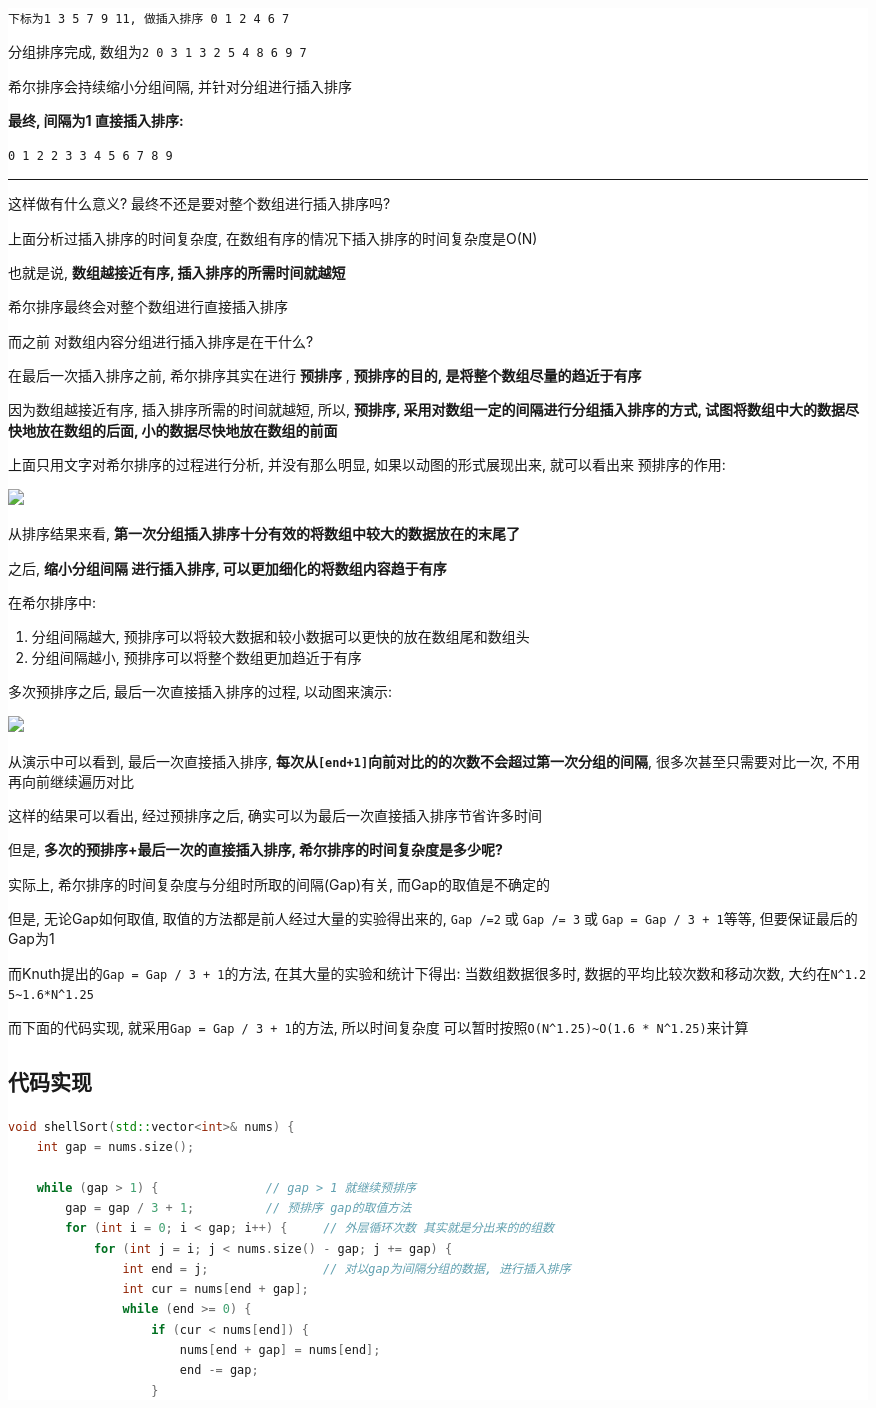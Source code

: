     下标为1 3 5 7 9 11, 做插入排序 0 1 2 4 6 7

分组排序完成, 数组为`2 0 3 1 3 2 5 4 8 6 9 7`

希尔排序会持续缩小分组间隔, 并针对分组进行插入排序

**最终, 间隔为1 直接插入排序:**

`0 1 2 2 3 3 4 5 6 7 8 9`

---

这样做有什么意义? 最终不还是要对整个数组进行插入排序吗?

上面分析过插入排序的时间复杂度, 在数组有序的情况下插入排序的时间复杂度是O(N)

也就是说, **数组越接近有序, 插入排序的所需时间就越短**

希尔排序最终会对整个数组进行直接插入排序

而之前 对数组内容分组进行插入排序是在干什么?

在最后一次插入排序之前, 希尔排序其实在进行 **预排序** , **预排序的目的, 是将整个数组尽量的趋近于有序**

因为数组越接近有序, 插入排序所需的时间就越短, 所以, **预排序, 采用对数组一定的间隔进行分组插入排序的方式, 试图将数组中大的数据尽快地放在数组的后面, 小的数据尽快地放在数组的前面**

上面只用文字对希尔排序的过程进行分析, 并没有那么明显, 如果以动图的形式展现出来, 就可以看出来 预排序的作用:

![](https://humid1ch.oss-cn-shanghai.aliyuncs.com/20250711183138692.gif)

从排序结果来看, **第一次分组插入排序十分有效的将数组中较大的数据放在的末尾了**

之后, **缩小分组间隔 进行插入排序, 可以更加细化的将数组内容趋于有序**

在希尔排序中:

1. 分组间隔越大, 预排序可以将较大数据和较小数据可以更快的放在数组尾和数组头
2. 分组间隔越小, 预排序可以将整个数组更加趋近于有序

多次预排序之后, 最后一次直接插入排序的过程, 以动图来演示:

![](https://humid1ch.oss-cn-shanghai.aliyuncs.com/20250711183140755.gif)

从演示中可以看到, 最后一次直接插入排序, **每次从`[end+1]`向前对比的的次数不会超过第一次分组的间隔**, 很多次甚至只需要对比一次, 不用再向前继续遍历对比

这样的结果可以看出, 经过预排序之后, 确实可以为最后一次直接插入排序节省许多时间

但是, **多次的预排序+最后一次的直接插入排序, 希尔排序的时间复杂度是多少呢?**

实际上, 希尔排序的时间复杂度与分组时所取的间隔(Gap)有关, 而Gap的取值是不确定的

但是, 无论Gap如何取值, 取值的方法都是前人经过大量的实验得出来的, `Gap /=2` 或 `Gap /= 3` 或 `Gap = Gap / 3 + 1`等等, 但要保证最后的Gap为1

而Knuth提出的`Gap = Gap / 3 + 1`的方法, 在其大量的实验和统计下得出: 当数组数据很多时, 数据的平均比较次数和移动次数, 大约在`N^1.25~1.6*N^1.25`

而下面的代码实现, 就采用`Gap = Gap / 3 + 1`的方法, 所以时间复杂度 可以暂时按照`O(N^1.25)~O(1.6 * N^1.25)`来计算

## 代码实现

```cpp
void shellSort(std::vector<int>& nums) {
    int gap = nums.size();

    while (gap > 1) {               // gap > 1 就继续预排序
        gap = gap / 3 + 1;          // 预排序 gap的取值方法
        for (int i = 0; i < gap; i++) {     // 外层循环次数 其实就是分出来的的组数
            for (int j = i; j < nums.size() - gap; j += gap) {
                int end = j;                // 对以gap为间隔分组的数据, 进行插入排序
                int cur = nums[end + gap];
                while (end >= 0) {
                    if (cur < nums[end]) {
                        nums[end + gap] = nums[end];
                        end -= gap;
                    }
```